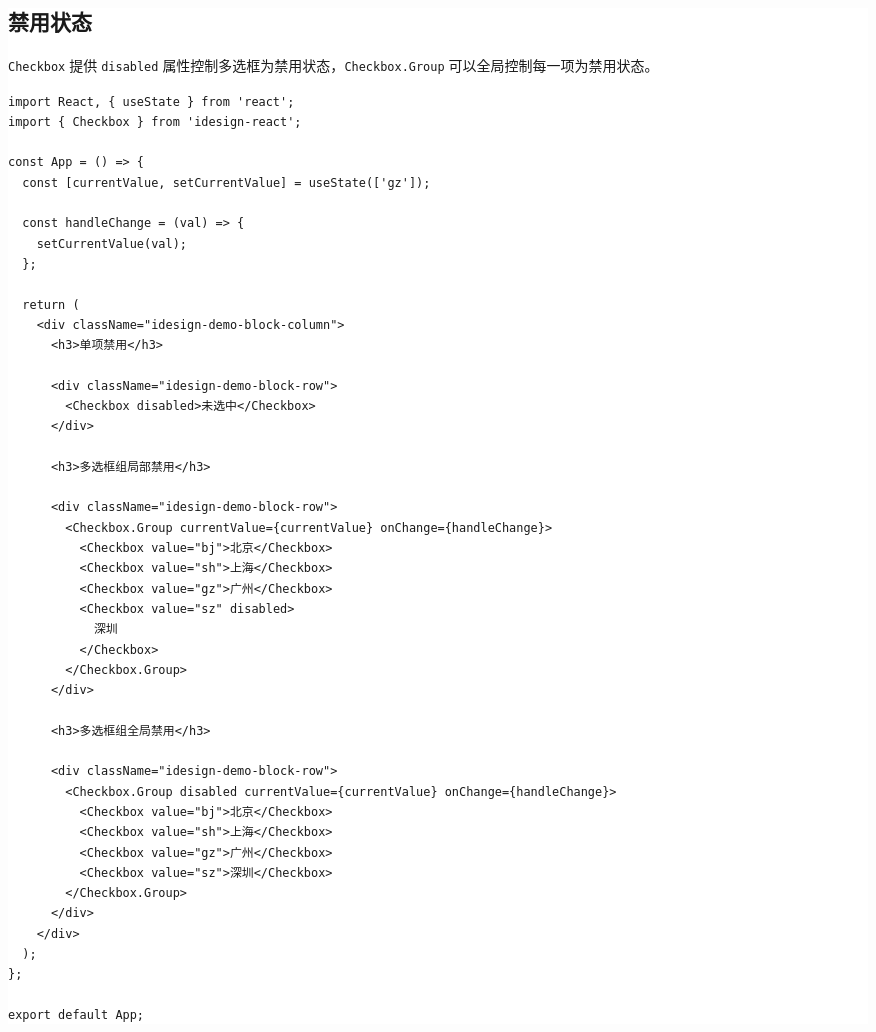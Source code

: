 ## 禁用状态

`Checkbox` 提供 `disabled` 属性控制多选框为禁用状态，`Checkbox.Group` 可以全局控制每一项为禁用状态。

```tsx
import React, { useState } from 'react';
import { Checkbox } from 'idesign-react';

const App = () => {
  const [currentValue, setCurrentValue] = useState(['gz']);

  const handleChange = (val) => {
    setCurrentValue(val);
  };

  return (
    <div className="idesign-demo-block-column">
      <h3>单项禁用</h3>

      <div className="idesign-demo-block-row">
        <Checkbox disabled>未选中</Checkbox>
      </div>

      <h3>多选框组局部禁用</h3>

      <div className="idesign-demo-block-row">
        <Checkbox.Group currentValue={currentValue} onChange={handleChange}>
          <Checkbox value="bj">北京</Checkbox>
          <Checkbox value="sh">上海</Checkbox>
          <Checkbox value="gz">广州</Checkbox>
          <Checkbox value="sz" disabled>
            深圳
          </Checkbox>
        </Checkbox.Group>
      </div>

      <h3>多选框组全局禁用</h3>

      <div className="idesign-demo-block-row">
        <Checkbox.Group disabled currentValue={currentValue} onChange={handleChange}>
          <Checkbox value="bj">北京</Checkbox>
          <Checkbox value="sh">上海</Checkbox>
          <Checkbox value="gz">广州</Checkbox>
          <Checkbox value="sz">深圳</Checkbox>
        </Checkbox.Group>
      </div>
    </div>
  );
};

export default App;
```
